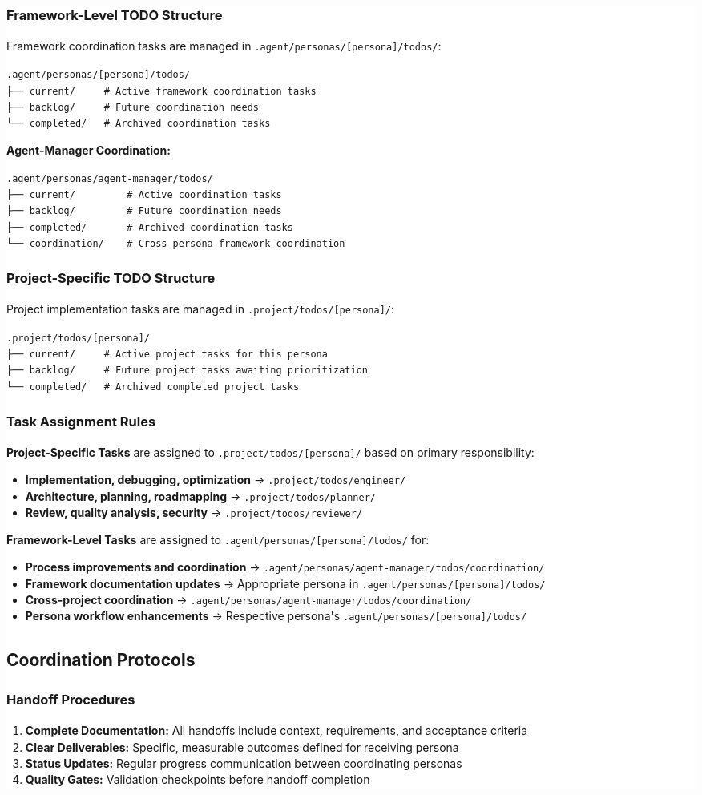 ### Framework-Level TODO Structure

Framework coordination tasks are managed in `.agent/personas/[persona]/todos/`:

```text
.agent/personas/[persona]/todos/
├── current/     # Active framework coordination tasks
├── backlog/     # Future coordination needs
└── completed/   # Archived coordination tasks
```

**Agent-Manager Coordination:**
```text
.agent/personas/agent-manager/todos/
├── current/         # Active coordination tasks
├── backlog/         # Future coordination needs
├── completed/       # Archived coordination tasks
└── coordination/    # Cross-persona framework coordination
```

### Project-Specific TODO Structure

Project implementation tasks are managed in `.project/todos/[persona]/`:

```text
.project/todos/[persona]/
├── current/     # Active project tasks for this persona
├── backlog/     # Future project tasks awaiting prioritization
└── completed/   # Archived completed project tasks
```

### Task Assignment Rules

**Project-Specific Tasks** are assigned to `.project/todos/[persona]/` based on primary responsibility:

- **Implementation, debugging, optimization** → `.project/todos/engineer/`
- **Architecture, planning, roadmapping** → `.project/todos/planner/`  
- **Review, quality analysis, security** → `.project/todos/reviewer/`

**Framework-Level Tasks** are assigned to `.agent/personas/[persona]/todos/` for:

- **Process improvements and coordination** → `.agent/personas/agent-manager/todos/coordination/`
- **Framework documentation updates** → Appropriate persona in `.agent/personas/[persona]/todos/`
- **Cross-project coordination** → `.agent/personas/agent-manager/todos/coordination/`
- **Persona workflow enhancements** → Respective persona's `.agent/personas/[persona]/todos/`

## Coordination Protocols

### Handoff Procedures

1. **Complete Documentation:** All handoffs include context, requirements, and acceptance criteria
2. **Clear Deliverables:** Specific, measurable outcomes defined for receiving persona
3. **Status Updates:** Regular progress communication between coordinating personas
4. **Quality Gates:** Validation checkpoints before handoff completion
